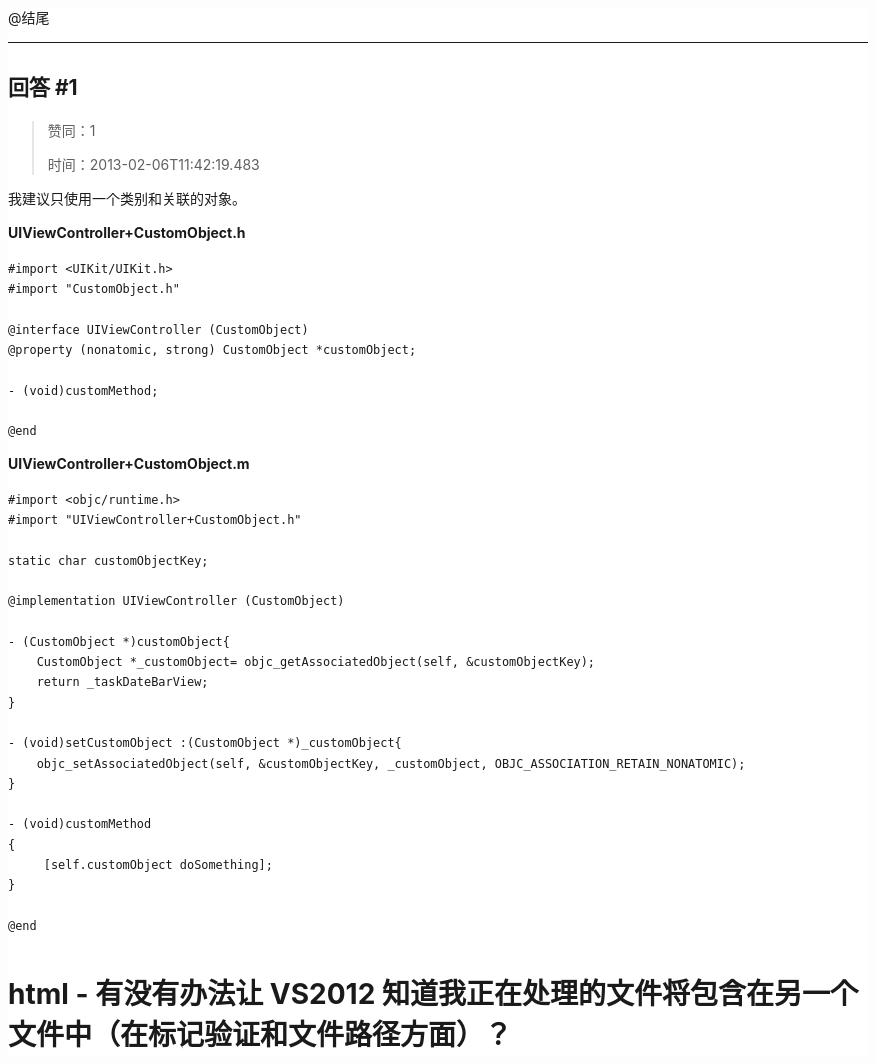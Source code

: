 @结尾

* * *

## 回答 #1

> 赞同：1
> 
> 时间：2013-02-06T11:42:19.483

我建议只使用一个类别和关联的对象。

**UIViewController+CustomObject.h**

```
#import <UIKit/UIKit.h>
#import "CustomObject.h"

@interface UIViewController (CustomObject)
@property (nonatomic, strong) CustomObject *customObject;

- (void)customMethod;

@end 
```

**UIViewController+CustomObject.m**

```
#import <objc/runtime.h>
#import "UIViewController+CustomObject.h"

static char customObjectKey;

@implementation UIViewController (CustomObject)

- (CustomObject *)customObject{
    CustomObject *_customObject= objc_getAssociatedObject(self, &customObjectKey);
    return _taskDateBarView;
}

- (void)setCustomObject :(CustomObject *)_customObject{
    objc_setAssociatedObject(self, &customObjectKey, _customObject, OBJC_ASSOCIATION_RETAIN_NONATOMIC);
}

- (void)customMethod
{
     [self.customObject doSomething];
}

@end 
```

# html - 有没有办法让 VS2012 知道我正在处理的文件将包含在另一个文件中（在标记验证和文件路径方面）？
